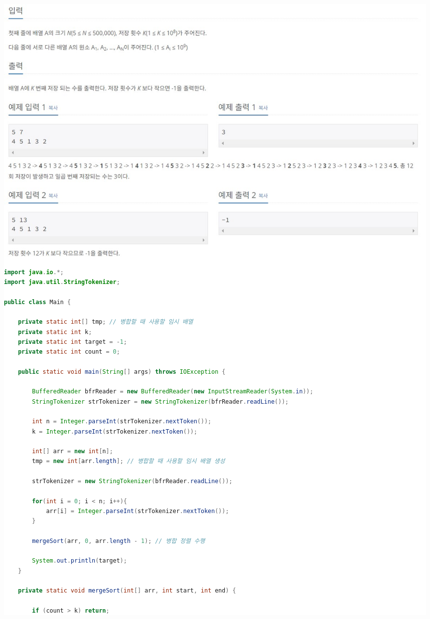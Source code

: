 ![07-24060(2)](/assets/img/posts/algorithm-problems/boj/step/recursion/07-24060(2).jpg)

```java
import java.io.*;
import java.util.StringTokenizer;

public class Main {

    private static int[] tmp; // 병합할 때 사용할 임시 배열
    private static int k;
    private static int target = -1;
    private static int count = 0;

    public static void main(String[] args) throws IOException {

        BufferedReader bfrReader = new BufferedReader(new InputStreamReader(System.in));
        StringTokenizer strTokenizer = new StringTokenizer(bfrReader.readLine());
		
        int n = Integer.parseInt(strTokenizer.nextToken());
        k = Integer.parseInt(strTokenizer.nextToken());
		
        int[] arr = new int[n];
        tmp = new int[arr.length]; // 병합할 때 사용할 임시 배열 생성
		
        strTokenizer = new StringTokenizer(bfrReader.readLine());
		
        for(int i = 0; i < n; i++){
            arr[i] = Integer.parseInt(strTokenizer.nextToken());
        }

        mergeSort(arr, 0, arr.length - 1); // 병합 정렬 수행

        System.out.println(target);
	}

    private static void mergeSort(int[] arr, int start, int end) {

        if (count > k) return;
```
